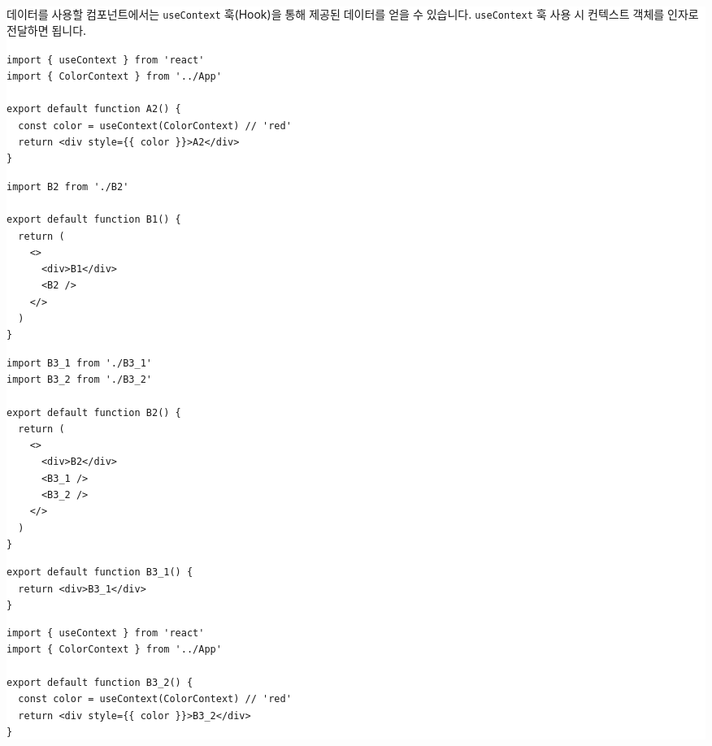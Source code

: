 데이터를 사용할 컴포넌트에서는 `useContext` 훅(Hook)을 통해 제공된 데이터를 얻을 수 있습니다.
`useContext` 훅 사용 시 컨텍스트 객체를 인자로 전달하면 됩니다.

```tsx --path=/src/components/A2.tsx --line-active=5
import { useContext } from 'react'
import { ColorContext } from '../App'

export default function A2() {
  const color = useContext(ColorContext) // 'red'
  return <div style={{ color }}>A2</div>
}
```

```tsx --path=/src/components/B1.tsx --caption=처리할 것이 없음
import B2 from './B2'

export default function B1() {
  return (
    <>
      <div>B1</div>
      <B2 />
    </>
  )
}
```

```tsx --path=/src/components/B2.tsx --caption=처리할 것이 없음
import B3_1 from './B3_1'
import B3_2 from './B3_2'

export default function B2() {
  return (
    <>
      <div>B2</div>
      <B3_1 />
      <B3_2 />
    </>
  )
}
```

```tsx --path=/src/components/B3_1.tsx --caption=처리할 것이 없음
export default function B3_1() {
  return <div>B3_1</div>
}
```

```tsx --path=/src/components/B3_2.tsx --line-active=5
import { useContext } from 'react'
import { ColorContext } from '../App'

export default function B3_2() {
  const color = useContext(ColorContext) // 'red'
  return <div style={{ color }}>B3_2</div>
}
```
